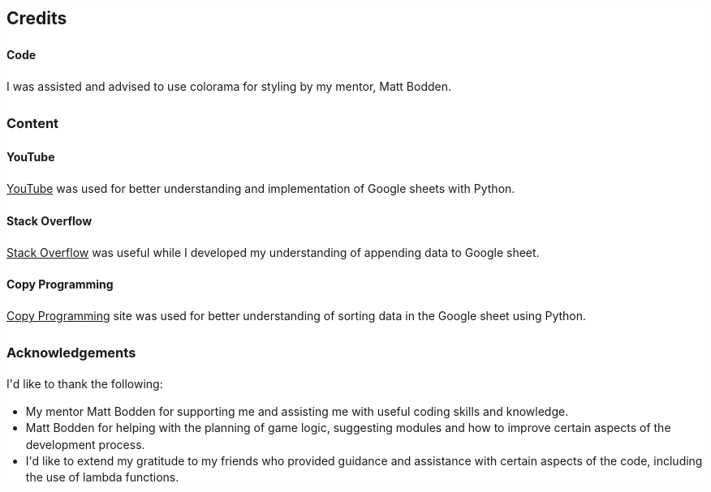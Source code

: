 ## Credits

#### Code

I was assisted and advised to use colorama for styling by my mentor, Matt Bodden.

### Content

#### YouTube

[YouTube](https://www.youtube.com/watch?v=bu5wXjz2KvU&t=577s) was used for better understanding and implementation of Google sheets with Python.

#### Stack Overflow

[Stack Overflow](https://stackoverflow.com/questions/68859429/how-to-append-data-in-a-googlesheet-using-python) was useful while I developed my understanding of appending data to Google sheet.

#### Copy Programming

[Copy Programming](https://copyprogramming.com/howto/python-sort-data-in-python-using-lambda) site was used for better understanding of sorting data in the Google sheet using Python.

### Acknowledgements

I'd like to thank the following:

* My mentor Matt Bodden for supporting me and assisting me with useful coding skills and knowledge.
* Matt Bodden for helping with the planning of game logic, suggesting modules and how to improve certain aspects of the development process.
* I'd like to extend my gratitude to my friends who provided guidance and assistance with certain aspects of the code, including the use of lambda functions.
